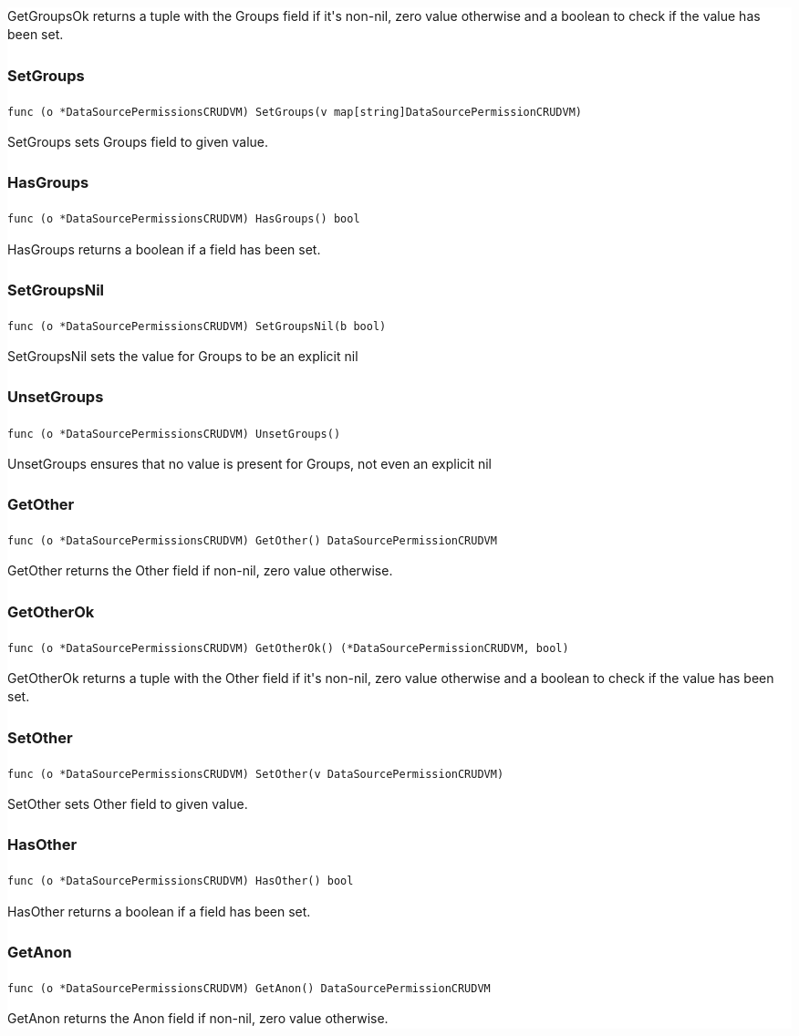 GetGroupsOk returns a tuple with the Groups field if it's non-nil, zero value otherwise
and a boolean to check if the value has been set.

### SetGroups

`func (o *DataSourcePermissionsCRUDVM) SetGroups(v map[string]DataSourcePermissionCRUDVM)`

SetGroups sets Groups field to given value.

### HasGroups

`func (o *DataSourcePermissionsCRUDVM) HasGroups() bool`

HasGroups returns a boolean if a field has been set.

### SetGroupsNil

`func (o *DataSourcePermissionsCRUDVM) SetGroupsNil(b bool)`

 SetGroupsNil sets the value for Groups to be an explicit nil

### UnsetGroups
`func (o *DataSourcePermissionsCRUDVM) UnsetGroups()`

UnsetGroups ensures that no value is present for Groups, not even an explicit nil
### GetOther

`func (o *DataSourcePermissionsCRUDVM) GetOther() DataSourcePermissionCRUDVM`

GetOther returns the Other field if non-nil, zero value otherwise.

### GetOtherOk

`func (o *DataSourcePermissionsCRUDVM) GetOtherOk() (*DataSourcePermissionCRUDVM, bool)`

GetOtherOk returns a tuple with the Other field if it's non-nil, zero value otherwise
and a boolean to check if the value has been set.

### SetOther

`func (o *DataSourcePermissionsCRUDVM) SetOther(v DataSourcePermissionCRUDVM)`

SetOther sets Other field to given value.

### HasOther

`func (o *DataSourcePermissionsCRUDVM) HasOther() bool`

HasOther returns a boolean if a field has been set.

### GetAnon

`func (o *DataSourcePermissionsCRUDVM) GetAnon() DataSourcePermissionCRUDVM`

GetAnon returns the Anon field if non-nil, zero value otherwise.

